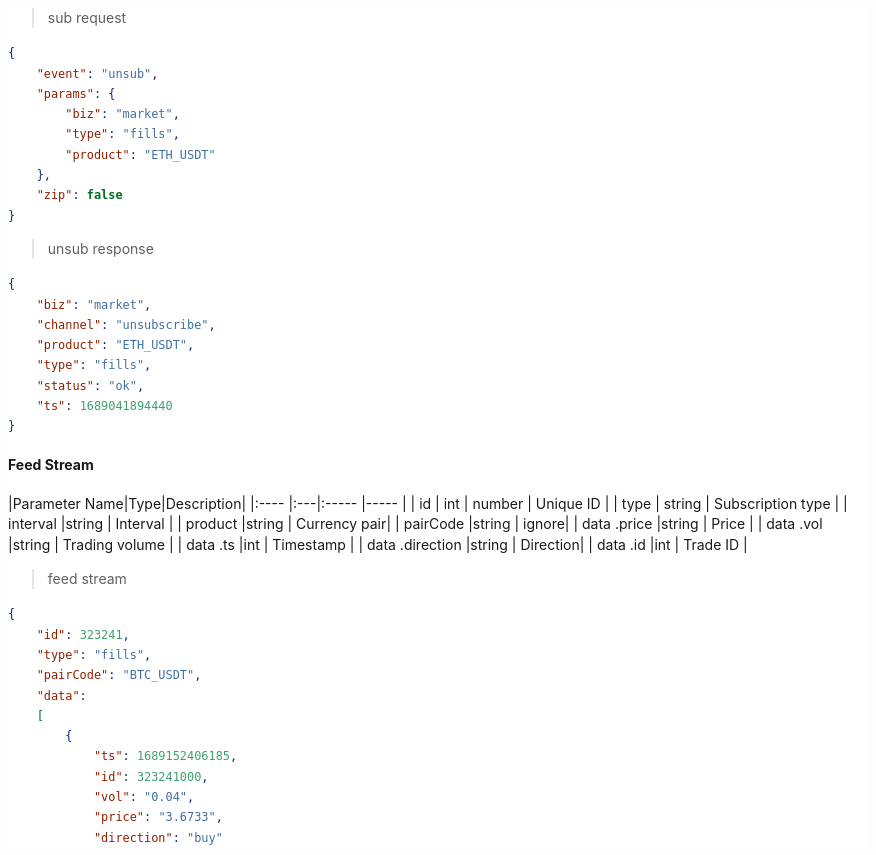 
> sub request

```json
{
	"event": "unsub",
	"params": {
		"biz": "market",
		"type": "fills",
		"product": "ETH_USDT"
	},
	"zip": false
}

```

> unsub response

```json
{
    "biz": "market",
    "channel": "unsubscribe",
    "product": "ETH_USDT",
    "type": "fills",
    "status": "ok",
    "ts": 1689041894440
}

```
#### Feed Stream 

|Parameter Name|Type|Description|
|:----    |:---|:----- |-----   |
| id | int | number | Unique ID |
| type | string |  Subscription type |
| interval     |string | Interval  |
| product    |string | Currency pair|
| pairCode    |string | ignore|
| data .price     |string | Price |
| data .vol     |string | Trading volume |
| data .ts     |int  | Timestamp |
| data .direction     |string |  Direction|
| data .id     |int |  Trade ID |


> feed stream


```json
{
    "id": 323241,
    "type": "fills",
    "pairCode": "BTC_USDT",
    "data":
    [
        {
            "ts": 1689152406185,
            "id": 323241000,
            "vol": "0.04",
            "price": "3.6733",
            "direction": "buy"
```